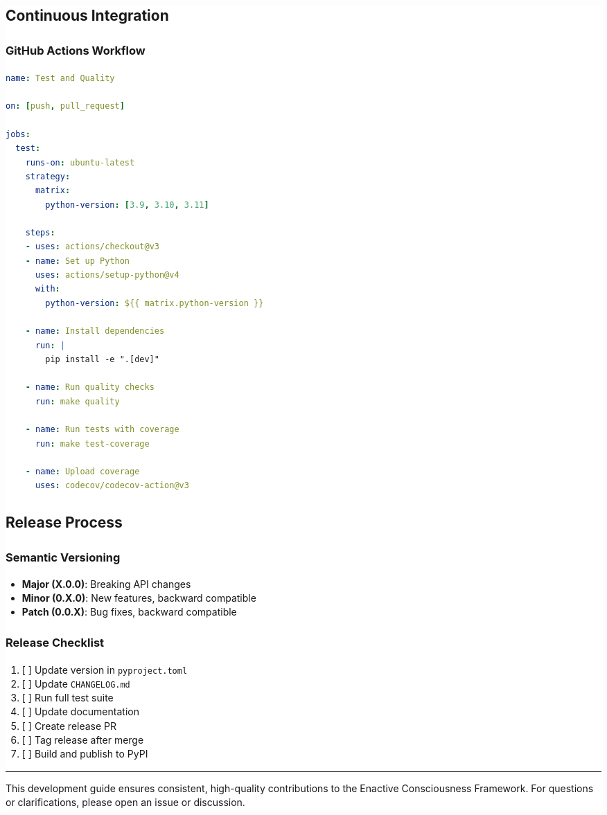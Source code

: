 ## Continuous Integration

### GitHub Actions Workflow

```yaml
name: Test and Quality

on: [push, pull_request]

jobs:
  test:
    runs-on: ubuntu-latest
    strategy:
      matrix:
        python-version: [3.9, 3.10, 3.11]
        
    steps:
    - uses: actions/checkout@v3
    - name: Set up Python
      uses: actions/setup-python@v4
      with:
        python-version: ${{ matrix.python-version }}
        
    - name: Install dependencies
      run: |
        pip install -e ".[dev]"
        
    - name: Run quality checks
      run: make quality
      
    - name: Run tests with coverage
      run: make test-coverage
      
    - name: Upload coverage
      uses: codecov/codecov-action@v3
```

## Release Process

### Semantic Versioning

- **Major (X.0.0)**: Breaking API changes
- **Minor (0.X.0)**: New features, backward compatible
- **Patch (0.0.X)**: Bug fixes, backward compatible

### Release Checklist

1. [ ] Update version in `pyproject.toml`
2. [ ] Update `CHANGELOG.md`
3. [ ] Run full test suite
4. [ ] Update documentation
5. [ ] Create release PR
6. [ ] Tag release after merge
7. [ ] Build and publish to PyPI

---

This development guide ensures consistent, high-quality contributions to the Enactive Consciousness Framework. For questions or clarifications, please open an issue or discussion.
